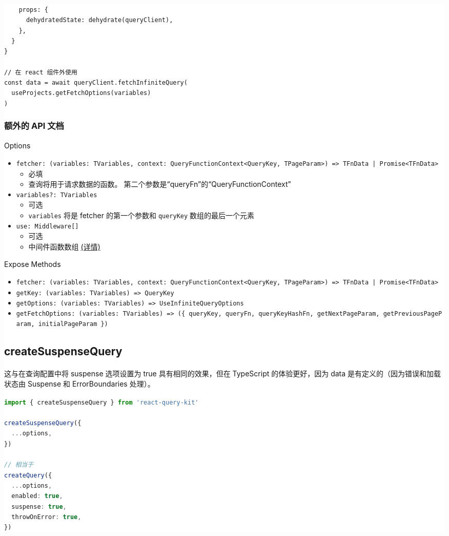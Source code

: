 ```tsx
    props: {
      dehydratedState: dehydrate(queryClient),
    },
  }
}

// 在 react 组件外使用
const data = await queryClient.fetchInfiniteQuery(
  useProjects.getFetchOptions(variables)
)
```

### 额外的 API 文档

Options

- `fetcher: (variables: TVariables, context: QueryFunctionContext<QueryKey, TPageParam>) => TFnData | Promise<TFnData>`
  - 必填
  - 查询将用于请求数据的函数。 第二个参数是“queryFn”的“QueryFunctionContext”
- `variables?: TVariables`
  - 可选
  - `variables` 将是 fetcher 的第一个参数和 `queryKey` 数组的最后一个元素
- `use: Middleware[]`
  - 可选
  - 中间件函数数组 [(详情)](#中间件)

Expose Methods

- `fetcher: (variables: TVariables, context: QueryFunctionContext<QueryKey, TPageParam>) => TFnData | Promise<TFnData>`
- `getKey: (variables: TVariables) => QueryKey`
- `getOptions: (variables: TVariables) => UseInfiniteQueryOptions`
- `getFetchOptions: (variables: TVariables) => ({ queryKey, queryFn, queryKeyHashFn, getNextPageParam, getPreviousPageParam, initialPageParam })`

## createSuspenseQuery

这与在查询配置中将 suspense 选项设置为 true 具有相同的效果，但在 TypeScript 的体验更好，因为 data 是有定义的（因为错误和加载状态由 Suspense 和 ErrorBoundaries 处理）。

```ts
import { createSuspenseQuery } from 'react-query-kit'

createSuspenseQuery({
  ...options,
})

// 相当于
createQuery({
  ...options,
  enabled: true,
  suspense: true,
  throwOnError: true,
})
```
